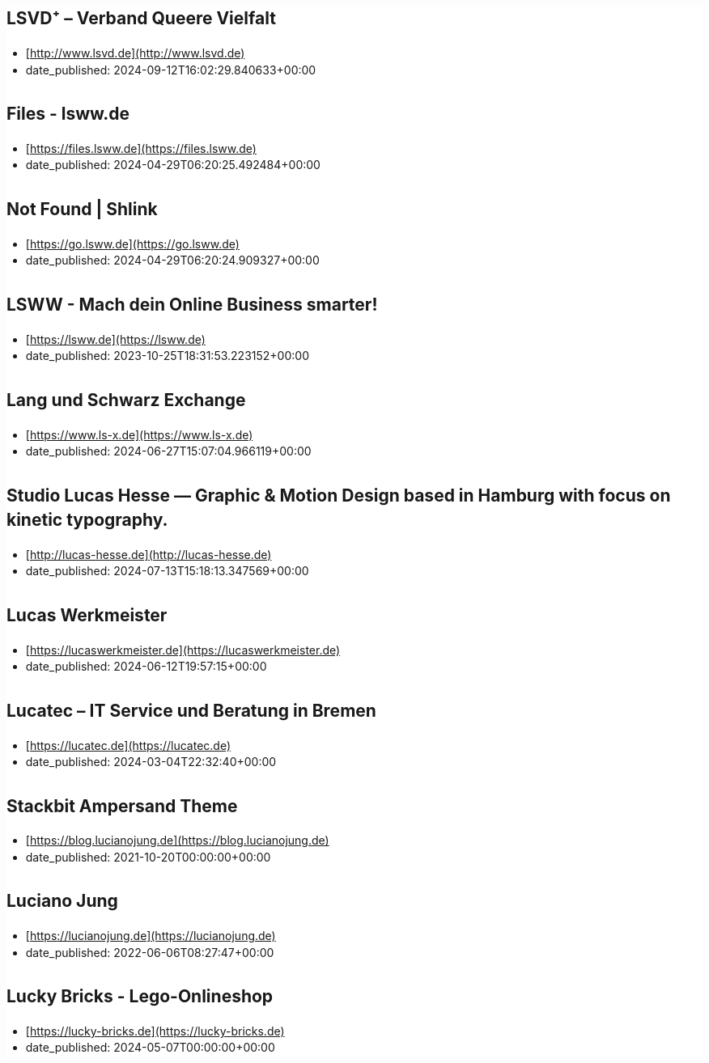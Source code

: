  ## LSVD⁺ – Verband Queere Vielfalt
 - [http://www.lsvd.de](http://www.lsvd.de)
 - date_published: 2024-09-12T16:02:29.840633+00:00

 ## Files - lsww.de
 - [https://files.lsww.de](https://files.lsww.de)
 - date_published: 2024-04-29T06:20:25.492484+00:00

 ## Not Found | Shlink
 - [https://go.lsww.de](https://go.lsww.de)
 - date_published: 2024-04-29T06:20:24.909327+00:00

 ## LSWW - Mach dein Online Business smarter!
 - [https://lsww.de](https://lsww.de)
 - date_published: 2023-10-25T18:31:53.223152+00:00

 ## Lang und Schwarz Exchange
 - [https://www.ls-x.de](https://www.ls-x.de)
 - date_published: 2024-06-27T15:07:04.966119+00:00

 ## Studio Lucas Hesse — Graphic & Motion Design based in Hamburg with focus on kinetic typography.
 - [http://lucas-hesse.de](http://lucas-hesse.de)
 - date_published: 2024-07-13T15:18:13.347569+00:00

 ## Lucas Werkmeister
 - [https://lucaswerkmeister.de](https://lucaswerkmeister.de)
 - date_published: 2024-06-12T19:57:15+00:00

 ## Lucatec – IT Service und Beratung in Bremen
 - [https://lucatec.de](https://lucatec.de)
 - date_published: 2024-03-04T22:32:40+00:00

 ## Stackbit Ampersand Theme
 - [https://blog.lucianojung.de](https://blog.lucianojung.de)
 - date_published: 2021-10-20T00:00:00+00:00

 ## Luciano Jung
 - [https://lucianojung.de](https://lucianojung.de)
 - date_published: 2022-06-06T08:27:47+00:00

 ## Lucky Bricks - Lego-Onlineshop
 - [https://lucky-bricks.de](https://lucky-bricks.de)
 - date_published: 2024-05-07T00:00:00+00:00
